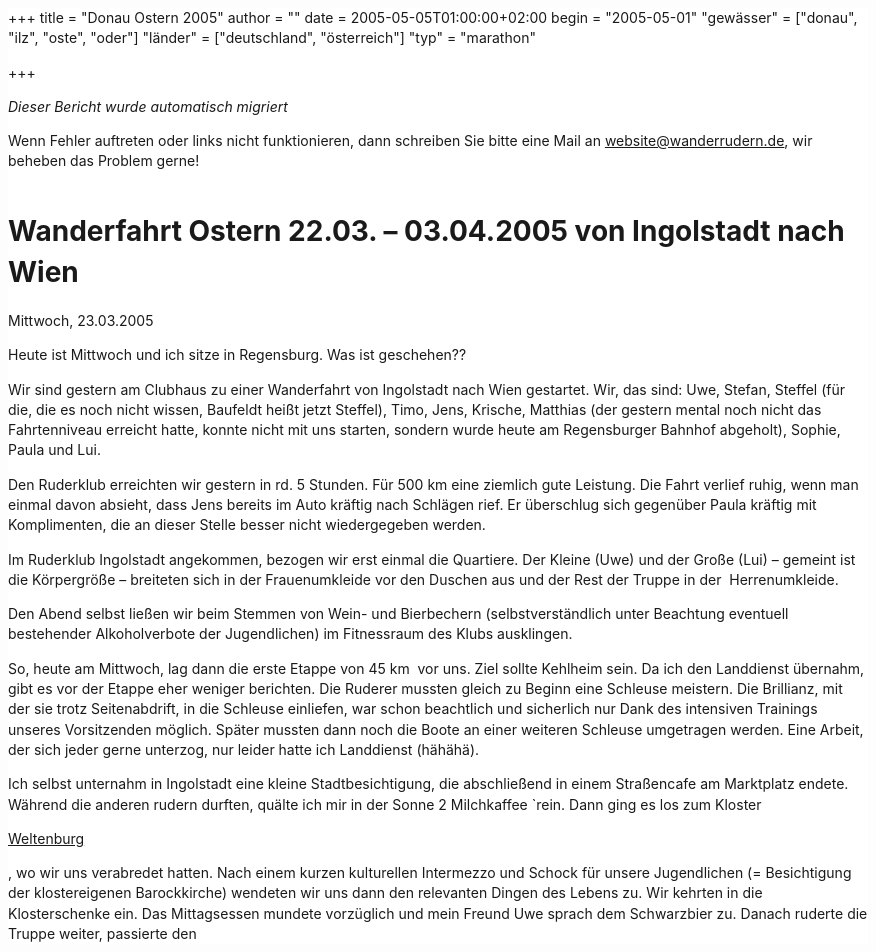 +++
title = "Donau Ostern 2005"
author = ""
date = 2005-05-05T01:00:00+02:00
begin = "2005-05-01"
"gewässer" = ["donau", "ilz", "oste", "oder"]
"länder" = ["deutschland", "österreich"]
"typ" = "marathon"

+++


*Dieser Bericht wurde automatisch migriert*

Wenn Fehler auftreten oder links nicht funktionieren, dann schreiben Sie bitte eine Mail an website@wanderrudern.de, wir beheben das Problem gerne!



# Wanderfahrt Ostern 22.03. – 03.04.2005 von Ingolstadt nach Wien


Mittwoch, 23.03.2005

Heute ist Mittwoch und ich sitze in Regensburg. Was ist geschehen??

Wir sind gestern am Clubhaus zu einer Wanderfahrt von Ingolstadt nach Wien gestartet. Wir, das sind: Uwe, Stefan, Steffel (für die, die es noch nicht wissen, Baufeldt heißt jetzt Steffel), Timo, Jens, Krische, Matthias (der gestern mental noch nicht das Fahrtenniveau erreicht hatte, konnte nicht mit uns starten, sondern wurde heute am Regensburger Bahnhof abgeholt), Sophie, Paula und Lui.

Den Ruderklub erreichten wir gestern in rd. 5 Stunden. Für 500 km eine ziemlich gute Leistung. Die Fahrt verlief ruhig, wenn man einmal davon absieht, dass Jens bereits im Auto kräftig nach Schlägen rief. Er überschlug sich gegenüber Paula kräftig mit Komplimenten, die an dieser Stelle besser nicht wiedergegeben werden.

Im Ruderklub Ingolstadt angekommen, bezogen wir erst einmal die Quartiere. Der Kleine (Uwe) und der Große (Lui) – gemeint ist die Körpergröße – breiteten sich in der Frauenumkleide vor den Duschen aus und der Rest der Truppe in der  Herrenumkleide.

Den Abend selbst ließen wir beim Stemmen von Wein- und Bierbechern (selbstverständlich unter Beachtung eventuell bestehender Alkoholverbote der Jugendlichen) im Fitnessraum des Klubs ausklingen.

So, heute am Mittwoch, lag dann die erste Etappe von 45 km  vor uns. Ziel sollte Kehlheim sein. Da ich den Landdienst übernahm, gibt es vor der Etappe eher weniger berichten. Die Ruderer mussten gleich zu Beginn eine Schleuse meistern. Die Brillianz, mit der sie trotz Seitenabdrift, in die Schleuse einliefen, war schon beachtlich und sicherlich nur Dank des intensiven Trainings unseres Vorsitzenden möglich. Später mussten dann noch die Boote an einer weiteren Schleuse umgetragen werden. Eine Arbeit, der sich jeder gerne unterzog, nur leider hatte ich Landdienst (hähähä).

Ich selbst unternahm in Ingolstadt eine kleine Stadtbesichtigung, die abschließend in einem Straßencafe am Marktplatz endete. Während die anderen rudern durften, quälte ich mir in der Sonne 2 Milchkaffee `rein. Dann ging es los zum Kloster

[Weltenburg](/berichte/2005/weltenburg)

, wo wir uns verabredet hatten. Nach einem kurzen kulturellen Intermezzo und Schock für unsere Jugendlichen (= Besichtigung der klostereigenen Barockkirche) wendeten wir uns dann den relevanten Dingen des Lebens zu. Wir kehrten in die Klosterschenke ein. Das Mittagsessen mundete vorzüglich und mein Freund Uwe sprach dem Schwarzbier zu. Danach ruderte die Truppe weiter, passierte den
